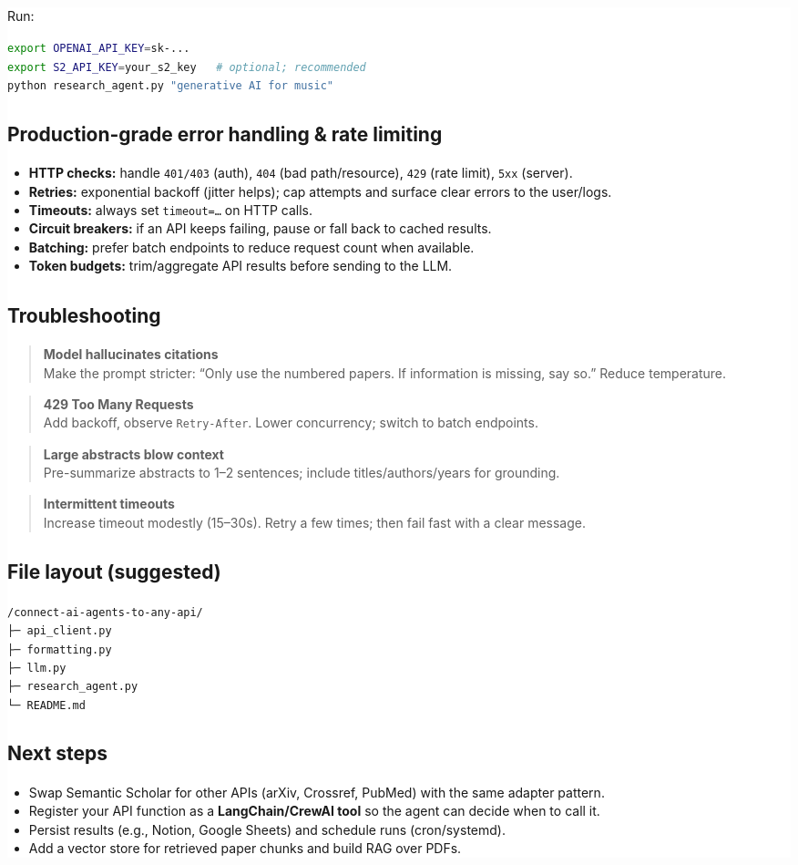Run:

```bash
export OPENAI_API_KEY=sk-...
export S2_API_KEY=your_s2_key   # optional; recommended
python research_agent.py "generative AI for music"
```

## Production-grade error handling & rate limiting

- **HTTP checks:** handle `401/403` (auth), `404` (bad path/resource), `429` (rate limit), `5xx` (server).  
- **Retries:** exponential backoff (jitter helps); cap attempts and surface clear errors to the user/logs.  
- **Timeouts:** always set `timeout=…` on HTTP calls.  
- **Circuit breakers:** if an API keeps failing, pause or fall back to cached results.  
- **Batching:** prefer batch endpoints to reduce request count when available.  
- **Token budgets:** trim/aggregate API results before sending to the LLM.

## Troubleshooting

> **Model hallucinates citations**  
> Make the prompt stricter: “Only use the numbered papers. If information is missing, say so.” Reduce temperature.

> **429 Too Many Requests**  
> Add backoff, observe `Retry-After`. Lower concurrency; switch to batch endpoints.

> **Large abstracts blow context**  
> Pre-summarize abstracts to 1–2 sentences; include titles/authors/years for grounding.

> **Intermittent timeouts**  
> Increase timeout modestly (15–30s). Retry a few times; then fail fast with a clear message.

## File layout (suggested)

```
/connect-ai-agents-to-any-api/
├─ api_client.py
├─ formatting.py
├─ llm.py
├─ research_agent.py
└─ README.md
```

## Next steps

- Swap Semantic Scholar for other APIs (arXiv, Crossref, PubMed) with the same adapter pattern.  
- Register your API function as a **LangChain/CrewAI tool** so the agent can decide when to call it.  
- Persist results (e.g., Notion, Google Sheets) and schedule runs (cron/systemd).  
- Add a vector store for retrieved paper chunks and build RAG over PDFs.

